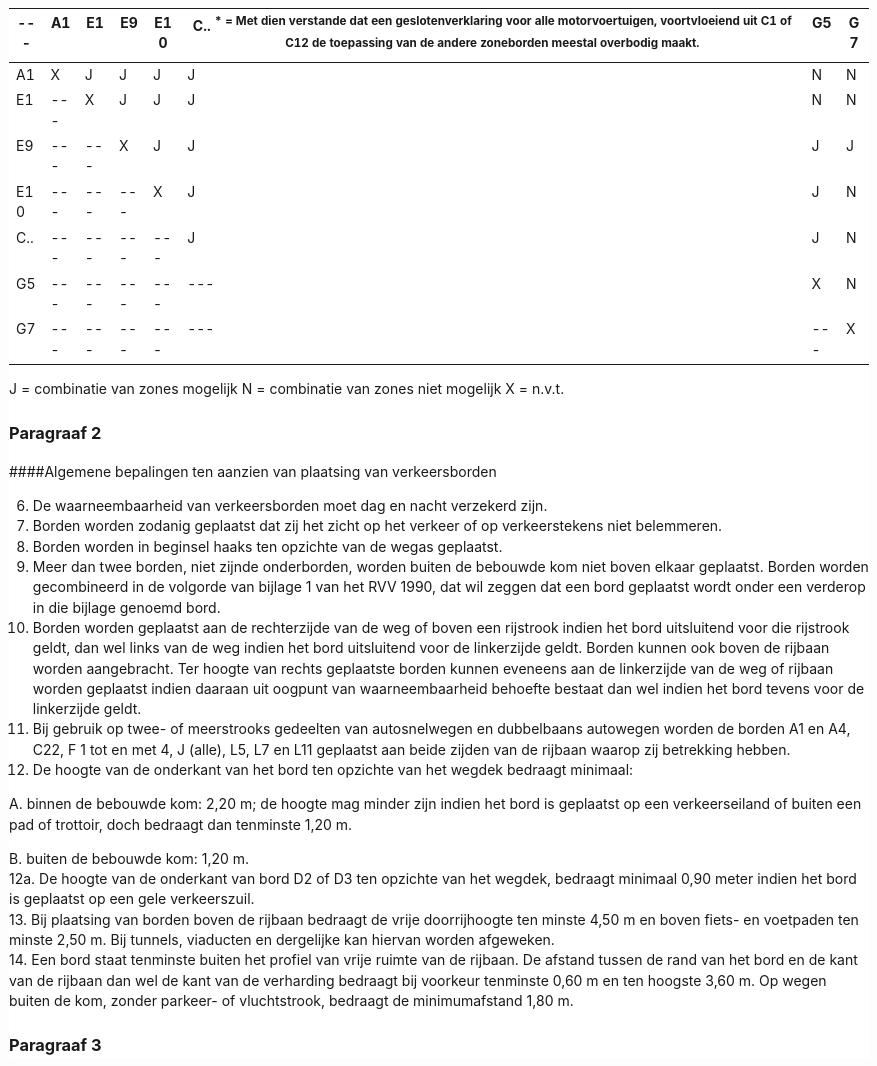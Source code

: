 |--- |  A1   |  E1   |  E9   |  E10   |  C.. <sup> *  = Met dien verstande dat een geslotenverklaring voor alle motorvoertuigen, voortvloeiend uit C1 of C12 de toepassing van de andere zoneborden meestal overbodig maakt.  </sup>  |  G5   |  G7   |
|---|---|---|---|---|---|---|---|
|  A1   | X   | J   | J   |  J   |  J   |  N  | N  |
|  E1   | --- | X   |  J  | J   |  J   | N  |  N  |
| E9   | --- | --- | X   |  J  | J  | J  | J  |
| E10  | --- | --- | --- |  X   |  J   |  J  | N  |
|  C..    | --- | --- | --- | --- |  J   |  J   |  N  |
| G5   | --- | --- | --- | --- | --- | X  | N  |
|  G7   | --- | --- | --- | --- | --- | --- | X  |

J = combinatie van zones mogelijk N = combinatie van zones niet mogelijk X = n.v.t.  

### Paragraaf 2  

####Algemene bepalingen ten aanzien van plaatsing van verkeersborden

6.  De waarneembaarheid van verkeersborden moet dag en nacht verzekerd zijn.   
7.  Borden worden zodanig geplaatst dat zij het zicht op het verkeer of op verkeerstekens niet belemmeren.   
8.  Borden worden in beginsel haaks ten opzichte van de wegas geplaatst.   
9.  Meer dan twee borden, niet zijnde onderborden, worden buiten de bebouwde kom niet boven elkaar geplaatst. Borden worden gecombineerd in de volgorde van bijlage 1 van het RVV 1990, dat wil zeggen dat een bord geplaatst wordt onder een verderop in die bijlage genoemd bord.   
10.  Borden worden geplaatst aan de rechterzijde van de weg of boven een rijstrook indien het bord uitsluitend voor die rijstrook geldt, dan wel links van de weg indien het bord uitsluitend voor de linkerzijde geldt. Borden kunnen ook boven de rijbaan worden aangebracht. Ter hoogte van rechts geplaatste borden kunnen eveneens aan de linkerzijde van de weg of rijbaan worden geplaatst indien daaraan uit oogpunt van waarneembaarheid behoefte bestaat dan wel indien het bord tevens voor de linkerzijde geldt.   
11.  Bij gebruik op twee- of meerstrooks gedeelten van autosnelwegen en dubbelbaans autowegen worden de borden A1 en A4, C22, F 1 tot en met 4, J (alle), L5, L7 en L11 geplaatst aan beide zijden van de rijbaan waarop zij betrekking hebben.   
12.  De hoogte van de onderkant van het bord ten opzichte van het wegdek bedraagt minimaal: 

A.  binnen de bebouwde kom: 2,20 m;  de hoogte mag minder zijn indien het bord is geplaatst op een verkeerseiland of buiten een pad of trottoir, doch bedraagt dan tenminste 1,20 m.  

B.  buiten de bebouwde kom: 1,20 m.     
12a.  De hoogte van de onderkant van bord D2 of D3 ten opzichte van het wegdek, bedraagt minimaal 0,90 meter indien het bord is geplaatst op een gele verkeerszuil.   
13.  Bij plaatsing van borden boven de rijbaan bedraagt de vrije doorrijhoogte ten minste 4,50 m en boven fiets- en voetpaden ten minste 2,50 m. Bij tunnels, viaducten en dergelijke kan hiervan worden afgeweken.   
14.  Een bord staat tenminste buiten het profiel van vrije ruimte van de rijbaan. De afstand tussen de rand van het bord en de kant van de rijbaan dan wel de kant van de verharding bedraagt bij voorkeur tenminste 0,60 m en ten hoogste 3,60 m. Op wegen buiten de kom, zonder parkeer- of vluchtstrook, bedraagt de minimumafstand 1,80 m.  

### Paragraaf 3  
